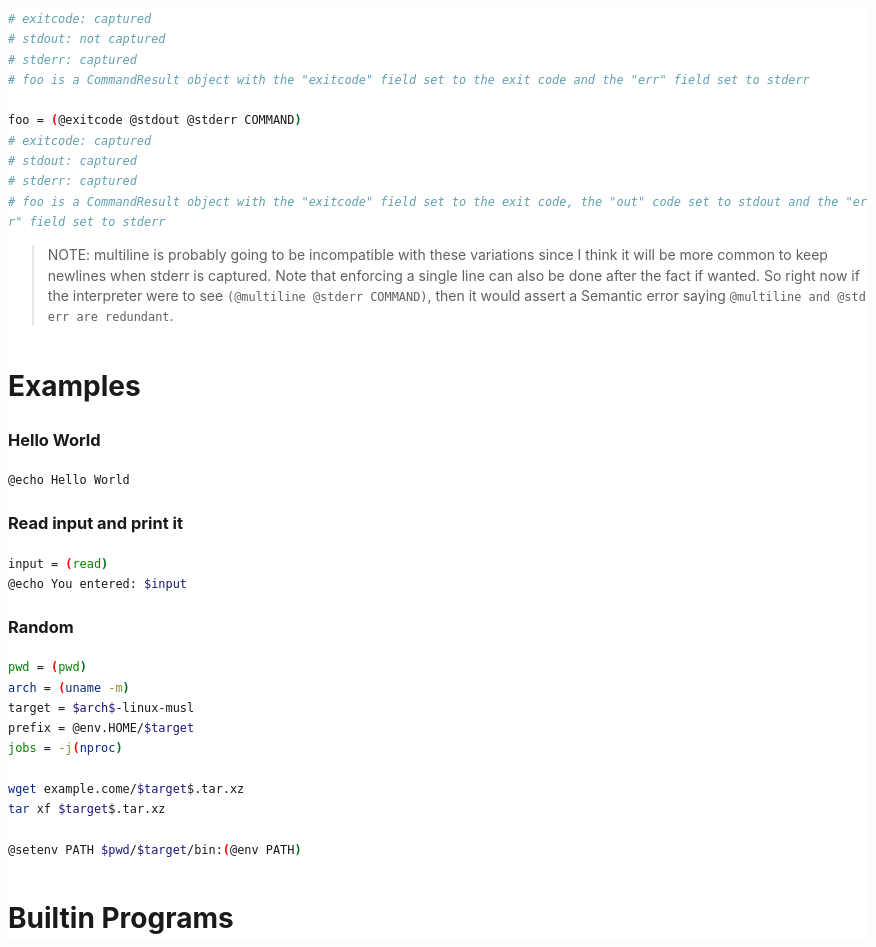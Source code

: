 ```sh
# exitcode: captured
# stdout: not captured
# stderr: captured
# foo is a CommandResult object with the "exitcode" field set to the exit code and the "err" field set to stderr

foo = (@exitcode @stdout @stderr COMMAND)
# exitcode: captured
# stdout: captured
# stderr: captured
# foo is a CommandResult object with the "exitcode" field set to the exit code, the "out" code set to stdout and the "err" field set to stderr
```

> NOTE: multiline is probably going to be incompatible with these variations since I think it will be more common to keep newlines when stderr is captured.  Note that enforcing a single line can also be done after the fact if wanted.  So right now if the interpreter were to see `(@multiline @stderr COMMAND)`, then it would assert a Semantic error saying `@multiline and @stderr are redundant`.

# Examples

### Hello World

```sh
@echo Hello World
```

### Read input and print it

```sh
input = (read)
@echo You entered: $input
```

### Random

```sh
pwd = (pwd)
arch = (uname -m)
target = $arch$-linux-musl
prefix = @env.HOME/$target
jobs = -j(nproc)

wget example.come/$target$.tar.xz
tar xf $target$.tar.xz

@setenv PATH $pwd/$target/bin:(@env PATH)
```

# Builtin Programs
